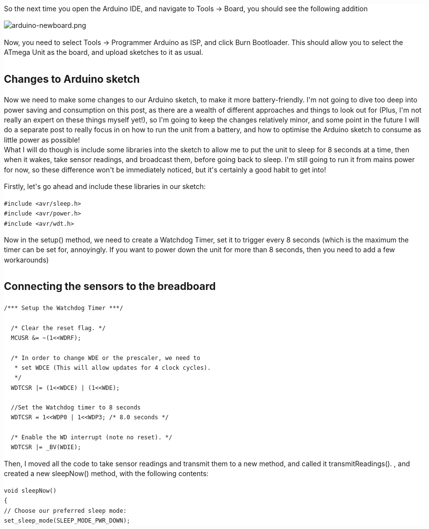 So the next time you open the Arduino IDE, and navigate to Tools -> Board, you should see the following addition


![arduino-newboard.png]({{site.baseurl}}/assets/images/projects/plantsensor/plantsensor5-3.png)

Now, you need to select Tools -> Programmer Arduino as ISP, and click Burn Bootloader. This should allow you to select the ATmega Unit as the board, and upload sketches to it as usual.

## Changes to Arduino sketch

Now we need to make some changes to our Arduino sketch, to make it more battery-friendly. I'm not going to dive too deep into power saving and consumption on this post, as there are a wealth of different approaches and things to look out for (Plus, I'm not really an expert on these things myself yet!), so I'm going to keep the changes relatively minor, and some point in the future I will do a separate post to really focus in on how to run the unit from a battery, and how to optimise the Arduino sketch to consume as little power as possible!  
What I will do though is include some libraries into the sketch to allow me to put the unit to sleep for 8 seconds at a time, then when it wakes, take sensor readings, and broadcast them, before going back to sleep. I'm still going to run it from mains power for now, so these difference won't be immediately noticed, but it's certainly a good habit to get into!

Firstly, let's go ahead and include these libraries in our sketch:

	#include <avr/sleep.h>
	#include <avr/power.h>
	#include <avr/wdt.h>

Now in the setup() method, we need to create a Watchdog Timer, set it to trigger every 8 seconds (which is the maximum the timer can be set for, annoyingly. If you want to power down the unit for more than 8 seconds, then you need to add a few workarounds)

## Connecting the sensors to the breadboard

    /*** Setup the Watchdog Timer ***/
  
	  /* Clear the reset flag. */
	  MCUSR &= ~(1<<WDRF);
  
	  /* In order to change WDE or the prescaler, we need to
	   * set WDCE (This will allow updates for 4 clock cycles).
	   */
	  WDTCSR |= (1<<WDCE) | (1<<WDE);

	  //Set the Watchdog timer to 8 seconds
	  WDTCSR = 1<<WDP0 | 1<<WDP3; /* 8.0 seconds */
  
	  /* Enable the WD interrupt (note no reset). */
	  WDTCSR |= _BV(WDIE);

Then, I moved all the code to take sensor readings and transmit them to a new method, and called it transmitReadings(). , and created a new sleepNow() method, with the following contents:

	void sleepNow()
	{    
    // Choose our preferred sleep mode:
    set_sleep_mode(SLEEP_MODE_PWR_DOWN);
 
